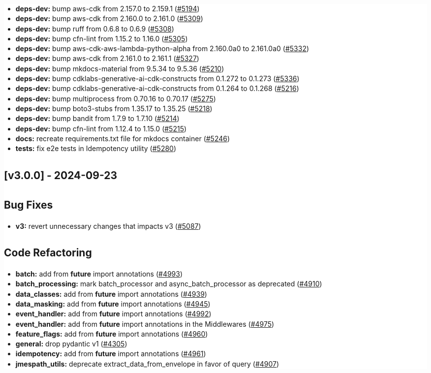 * **deps-dev:** bump aws-cdk from 2.157.0 to 2.159.1 ([#5194](https://github.com/aws-powertools/powertools-lambda-python/issues/5194))
* **deps-dev:** bump aws-cdk from 2.160.0 to 2.161.0 ([#5309](https://github.com/aws-powertools/powertools-lambda-python/issues/5309))
* **deps-dev:** bump ruff from 0.6.8 to 0.6.9 ([#5308](https://github.com/aws-powertools/powertools-lambda-python/issues/5308))
* **deps-dev:** bump cfn-lint from 1.15.2 to 1.16.0 ([#5305](https://github.com/aws-powertools/powertools-lambda-python/issues/5305))
* **deps-dev:** bump aws-cdk-aws-lambda-python-alpha from 2.160.0a0 to 2.161.0a0 ([#5332](https://github.com/aws-powertools/powertools-lambda-python/issues/5332))
* **deps-dev:** bump aws-cdk from 2.161.0 to 2.161.1 ([#5327](https://github.com/aws-powertools/powertools-lambda-python/issues/5327))
* **deps-dev:** bump mkdocs-material from 9.5.34 to 9.5.36 ([#5210](https://github.com/aws-powertools/powertools-lambda-python/issues/5210))
* **deps-dev:** bump cdklabs-generative-ai-cdk-constructs from 0.1.272 to 0.1.273 ([#5336](https://github.com/aws-powertools/powertools-lambda-python/issues/5336))
* **deps-dev:** bump cdklabs-generative-ai-cdk-constructs from 0.1.264 to 0.1.268 ([#5216](https://github.com/aws-powertools/powertools-lambda-python/issues/5216))
* **deps-dev:** bump multiprocess from 0.70.16 to 0.70.17 ([#5275](https://github.com/aws-powertools/powertools-lambda-python/issues/5275))
* **deps-dev:** bump boto3-stubs from 1.35.17 to 1.35.25 ([#5218](https://github.com/aws-powertools/powertools-lambda-python/issues/5218))
* **deps-dev:** bump bandit from 1.7.9 to 1.7.10 ([#5214](https://github.com/aws-powertools/powertools-lambda-python/issues/5214))
* **deps-dev:** bump cfn-lint from 1.12.4 to 1.15.0 ([#5215](https://github.com/aws-powertools/powertools-lambda-python/issues/5215))
* **docs:** recreate requirements.txt file for mkdocs container ([#5246](https://github.com/aws-powertools/powertools-lambda-python/issues/5246))
* **tests:** fix e2e tests in Idempotency utility ([#5280](https://github.com/aws-powertools/powertools-lambda-python/issues/5280))


<a name="v3.0.0"></a>
## [v3.0.0] - 2024-09-23
## Bug Fixes

* **v3:** revert unnecessary changes that impacts v3 ([#5087](https://github.com/aws-powertools/powertools-lambda-python/issues/5087))

## Code Refactoring

* **batch:** add from __future__ import annotations ([#4993](https://github.com/aws-powertools/powertools-lambda-python/issues/4993))
* **batch_processing:** mark batch_processor and async_batch_processor as deprecated  ([#4910](https://github.com/aws-powertools/powertools-lambda-python/issues/4910))
* **data_classes:** add from __future__ import annotations ([#4939](https://github.com/aws-powertools/powertools-lambda-python/issues/4939))
* **data_masking:** add from __future__ import annotations ([#4945](https://github.com/aws-powertools/powertools-lambda-python/issues/4945))
* **event_handler:** add from __future__ import annotations ([#4992](https://github.com/aws-powertools/powertools-lambda-python/issues/4992))
* **event_handler:** add from __future__ import annotations in the Middlewares ([#4975](https://github.com/aws-powertools/powertools-lambda-python/issues/4975))
* **feature_flags:** add from __future__ import annotations ([#4960](https://github.com/aws-powertools/powertools-lambda-python/issues/4960))
* **general:** drop pydantic v1 ([#4305](https://github.com/aws-powertools/powertools-lambda-python/issues/4305))
* **idempotency:** add from __future__ import annotations ([#4961](https://github.com/aws-powertools/powertools-lambda-python/issues/4961))
* **jmespath_utils:** deprecate extract_data_from_envelope in favor of query ([#4907](https://github.com/aws-powertools/powertools-lambda-python/issues/4907))